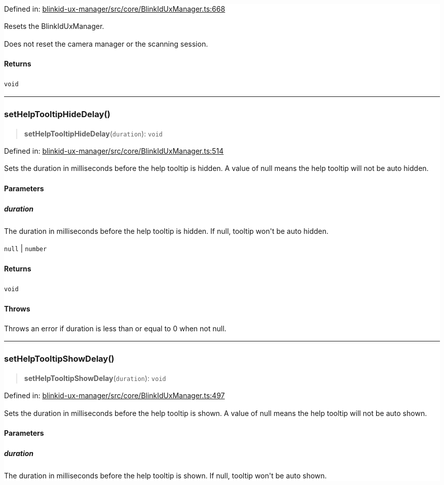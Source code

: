 Defined in: [blinkid-ux-manager/src/core/BlinkIdUxManager.ts:668](https://github.com/BlinkID/blinkid-web/blob/main/packages/blinkid-ux-manager/src/core/BlinkIdUxManager.ts)

Resets the BlinkIdUxManager.

Does not reset the camera manager or the scanning session.

#### Returns

`void`

---

### setHelpTooltipHideDelay()

> **setHelpTooltipHideDelay**(`duration`): `void`

Defined in: [blinkid-ux-manager/src/core/BlinkIdUxManager.ts:514](https://github.com/BlinkID/blinkid-web/blob/main/packages/blinkid-ux-manager/src/core/BlinkIdUxManager.ts)

Sets the duration in milliseconds before the help tooltip is hidden.
A value of null means the help tooltip will not be auto hidden.

#### Parameters

##### duration

The duration in milliseconds before the help tooltip is
hidden. If null, tooltip won't be auto hidden.

`null` | `number`

#### Returns

`void`

#### Throws

Throws an error if duration is less than or equal to 0 when
not null.

---

### setHelpTooltipShowDelay()

> **setHelpTooltipShowDelay**(`duration`): `void`

Defined in: [blinkid-ux-manager/src/core/BlinkIdUxManager.ts:497](https://github.com/BlinkID/blinkid-web/blob/main/packages/blinkid-ux-manager/src/core/BlinkIdUxManager.ts)

Sets the duration in milliseconds before the help tooltip is shown.
A value of null means the help tooltip will not be auto shown.

#### Parameters

##### duration

The duration in milliseconds before the help tooltip is
shown. If null, tooltip won't be auto shown.
